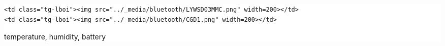     <td class="tg-lboi"><img src="../_media/bluetooth/LYWSD03MMC.png" width=200></td>
    <td class="tg-lboi"><img src="../_media/bluetooth/CGD1.png" width=200></td>
  </tr>
  <tr>
    <td class="tg-lboi">temperature, humidity, battery</td>